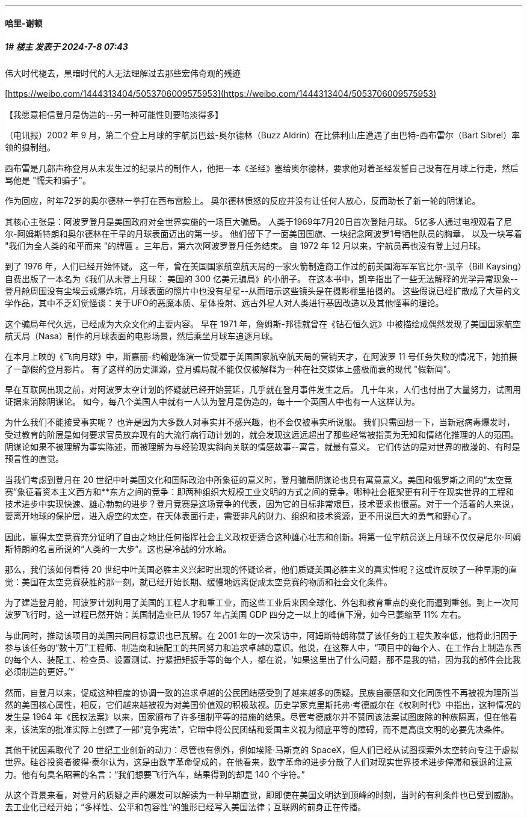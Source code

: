 ﻿
*****

####  哈里-谢顿  
##### 1#       楼主       发表于 2024-7-8 07:43

伟大时代褪去，黑暗时代的人无法理解过去那些宏伟奇观的残迹

[https://weibo.com/1444313404/5053706009575953](https://weibo.com/1444313404/5053706009575953)

【我愿意相信登月是伪造的--另一种可能性则要暗淡得多】

（电讯报）2002 年 9 月，第二个登上月球的宇航员巴兹-奥尔德林（Buzz Aldrin）在比佛利山庄遭遇了由巴特-西布雷尔（Bart Sibrel）率领的摄制组。 

西布雷是几部声称登月从未发生过的纪录片的制作人，他把一本《圣经》塞给奥尔德林，要求他对着圣经发誓自己没有在月球上行走，然后骂他是 "懦夫和骗子"。

作为回应，时年72岁的奥尔德林一拳打在西布雷脸上。 奥尔德林愤怒的反应并没有让任何人放心，反而助长了新一轮的阴谋论。 

其核心主张是：阿波罗登月是美国政府对全世界实施的一场巨大骗局。 人类于1969年7月20日首次登陆月球。 5亿多人通过电视观看了尼尔-阿姆斯特朗和奥尔德林在干旱的月球表面迈出的第一步。 他们留下了一面美国国旗、一块纪念阿波罗1号牺牲队员的胸章， 以及一块写着 "我们为全人类的和平而来 "的牌匾 。三年后，第六次阿波罗登月任务结束。 自 1972 年 12 月以来，宇航员再也没有登上过月球。 

到了 1976 年，人们已经开始怀疑。 这一年，曾在美国国家航空航天局的一家火箭制造商工作过的前美国海军军官比尔-凯辛（Bill Kaysing）自费出版了一本名为《我们从未登上月球： 美国的 300 亿美元骗局》的小册子。 在这本书中，凯辛指出了一些无法解释的光学异常现象--登月舱周围没有尘埃云或爆炸坑，月球表面的照片中也没有星星--从而暗示这些镜头是在摄影棚里拍摄的。 这些假说已经扩散成了大量的文学作品，其中不乏幻觉怪谈：关于UFO的恶魔本质、星体投射、远古外星人对人类进行基因改造以及其他怪事的理论。

这个骗局年代久远，已经成为大众文化的主要内容。 早在 1971 年，詹姆斯-邦德就曾在《钻石恒久远》中被描绘成偶然发现了美国国家航空航天局（Nasa）制作的月球表面的电影场景，然后乘坐月球车追逐月球。 

在本月上映的《飞向月球》中，斯嘉丽-约翰逊饰演一位受雇于美国国家航空航天局的营销天才，在阿波罗 11 号任务失败的情况下，她拍摄了一部假的登月影片。 有了这样的历史渊源，登月骗局就不能仅仅被解释为一种在社交媒体上盛极而衰的现代 "假新闻"。 

早在互联网出现之前，对阿波罗太空计划的怀疑就已经开始蔓延，几乎就在登月事件发生之后。 几十年来，人们也付出了大量努力，试图用证据来消除阴谋论。 如今，每八个美国人中就有一人认为登月是伪造的，每十一个英国人中也有一人这样认为。 

为什么我们不能接受事实呢？ 也许是因为大多数人对事实并不感兴趣，也不会仅被事实所说服。 我们只需回想一下，当新冠病毒爆发时，受过教育的阶层是如何要求官员放弃现有的大流行病行动计划的，就会发现这远远超出了那些经常被指责为无知和情绪化推理的人的范围。 阴谋论如果不被理解为事实陈述，而被理解为与经验现实斜向关联的情感故事--寓言，就最有意义。 它们传达的是对世界的散漫的、有时是预言性的直觉。

当我们考虑到登月在 20 世纪中叶美国文化和国际政治中所象征的意义时，登月骗局阴谋论也具有寓意意义。美国和俄罗斯之间的“太空竞赛”象征着资本主义西方和**东方之间的竞争：即两种组织大规模工业文明的方式之间的竞争。哪种社会框架更有利于在现实世界的工程和技术进步中实现快速、雄心勃勃的进步？登月竞赛是这场竞争的代表，因为它的目标非常艰巨，技术要求也很高。对于一个活着的人来说，要离开地球的保护层，进入虚空的太空，在天体表面行走，需要非凡的财力、组织和技术资源，更不用说巨大的勇气和野心了。

因此，赢得太空竞赛充分证明了自由之地比任何指挥社会主义政权更适合这种雄心壮志和创新。将第一位宇航员送上月球不仅仅是尼尔·阿姆斯特朗的名言所说的“人类的一大步”。这也是冷战的分水岭。

那么，我们该如何看待 20 世纪中叶美国必胜主义兴起时出现的怀疑论者，他们质疑美国必胜主义的真实性呢？这或许反映了一种早期的直觉：美国在太空竞赛获胜的那一刻，就已经开始长期、缓慢地远离促成太空竞赛的物质和社会文化条件。

为了建造登月舱，阿波罗计划利用了美国的工程人才和重工业，而这些工业后来因全球化、外包和教育重点的变化而遭到重创。到上一次阿波罗飞行时，这一过程已然开始：美国制造业已从 1957 年占美国 GDP 四分之一以上的峰值下滑，如今已萎缩至 11% 左右。

与此同时，推动该项目的美国共同目标意识也已瓦解。在 2001 年的一次采访中，阿姆斯特朗称赞了该任务的工程失败率低，他将此归因于参与该任务的“数十万”工程师、制造商和装配工的共同努力和追求卓越的意识。他说，在这群人中，“项目中的每个人、在工作台上制造东西的每个人、装配工、检查员、设置测试、拧紧扭矩扳手等的每个人，都在说，‘如果这里出了什么问题，那不是我的错，因为我的部件会比我必须制造的更好。’”

然而，自登月以来，促成这种程度的协调一致的追求卓越的公民团结感受到了越来越多的质疑。民族自豪感和文化同质性不再被视为理所当然的美国核心属性，相反，它们越来越被视为对美国价值观的积极敌视。历史学家克里斯托弗·考德威尔在《权利时代》中指出，这种情况的发生是 1964 年《民权法案》以来，国家颁布了许多强制平等的措施的结果。尽管考德威尔并不赞同该法案试图废除的种族隔离，但在他看来，该法案的批准实际上创建了一部“竞争宪法”，它暗中将公民团结和爱国主义视为彻底平等的障碍，而不是高度文明的必要先决条件。

其他干扰因素取代了 20 世纪工业创新的动力：尽管也有例外，例如埃隆·马斯克的 SpaceX，但人们已经从试图探索外太空转向专注于虚拟世界。硅谷投资者彼得·泰尔认为，这是由数字革命促成的，在他看来，数字革命的进步分散了人们对现实世界技术进步停滞和衰退的注意力。他有句臭名昭著的名言：“我们想要飞行汽车，结果得到的却是 140 个字符。”

从这个背景来看，对登月的质疑之声的爆发可以解读为一种早期直觉，即即使在美国文明达到顶峰的时刻，当时的有利条件也已受到威胁。去工业化已经开始；“多样性、公平和包容性”的雏形已经写入美国法律；互联网的前身正在传播。
